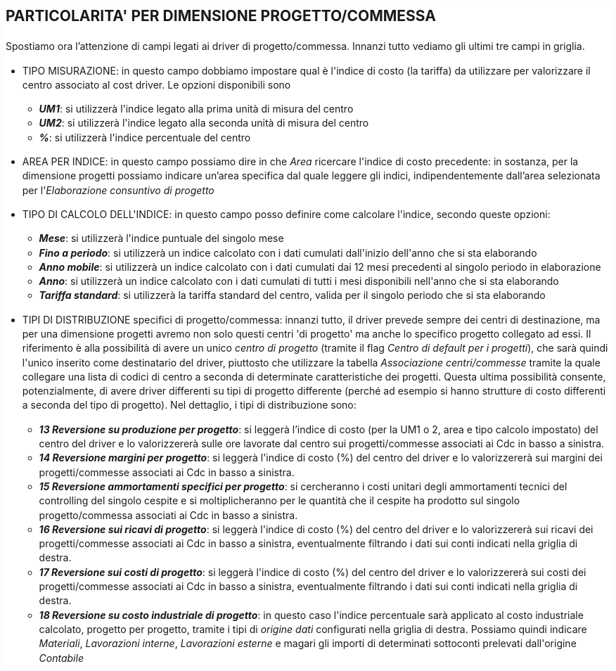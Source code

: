 ## PARTICOLARITA' PER DIMENSIONE PROGETTO/COMMESSA
Spostiamo ora l’attenzione di campi legati ai driver di progetto/commessa. Innanzi tutto vediamo gli ultimi tre campi in griglia.

- TIPO MISURAZIONE: in questo campo dobbiamo impostare qual è l'indice di costo (la tariffa) da utilizzare per valorizzare il centro associato al cost driver. Le opzioni disponibili sono
    - ***UM1***: si utilizzerà l'indice legato alla prima unità di misura del centro
    - ***UM2***: si utilizzerà l'indice legato alla seconda unità di misura del centro
    - ***%***: si utilizzerà l'indice percentuale del centro

- AREA PER INDICE: in questo campo possiamo dire in che *Area* ricercare l'indice di costo precedente: in sostanza, per la dimensione progetti possiamo indicare un’area specifica dal quale leggere gli indici, indipendentemente dall’area selezionata per l'*Elaborazione consuntivo di progetto*

- TIPO DI CALCOLO DELL'INDICE: in questo campo posso definire come calcolare l'indice, secondo queste opzioni:
    - ***Mese***: si utilizzerà l'indice puntuale del singolo mese
    - ***Fino a periodo***: si utilizzerà un indice calcolato con i dati cumulati dall'inizio dell'anno che si sta elaborando
    - ***Anno mobile***: si utilizzerà un indice calcolato con i dati cumulati dai 12 mesi precedenti al singolo periodo in elaborazione
    - ***Anno***: si utilizzerà un indice calcolato con i dati cumulati di tutti i mesi disponibili nell'anno che si sta elaborando
    - ***Tariffa standard***: si utilizzerà la tariffa standard del centro, valida per il singolo periodo che si sta elaborando


- TIPI DI DISTRIBUZIONE specifici di progetto/commessa: innanzi tutto, il driver prevede sempre dei centri di destinazione, ma per una dimensione progetti avremo non solo questi centri 'di progetto' ma anche lo specifico progetto collegato ad essi. Il riferimento è alla possibilità di avere un unico *centro di progetto* (tramite il flag *Centro di default per i progetti*), che sarà quindi l'unico inserito come destinatario del driver, piuttosto che utilizzare la tabella *Associazione centri/commesse* tramite la quale collegare una lista di codici di centro a seconda di determinate caratteristiche dei progetti. Questa ultima possibilità consente, potenzialmente, di avere driver differenti su tipi di progetto differente (perché ad esempio si hanno strutture di costo differenti a seconda del tipo di progetto). Nel dettaglio, i tipi di distribuzione sono:

    - ***13 Reversione su produzione per progetto***: si leggerà l’indice di costo (per la UM1 o 2, area e tipo calcolo impostato) del centro del driver e lo valorizzererà sulle ore lavorate dal centro sui progetti/commesse associati ai Cdc in basso a sinistra.
    - ***14 Reversione margini per progetto***: si leggerà l'indice di costo (%) del centro del driver e lo valorizzererà sui margini dei progetti/commesse associati ai Cdc in basso a sinistra.
    - ***15 Reversione ammortamenti specifici per progetto***: si cercheranno i costi unitari degli ammortamenti tecnici del controlling del singolo cespite e si moltiplicheranno per le quantità che il cespite ha prodotto sul singolo progetto/commessa associati ai Cdc in basso a sinistra.
    - ***16 Reversione sui ricavi di progetto***: si leggerà l'indice di costo (%) del centro del driver e lo valorizzererà sui ricavi dei progetti/commesse associati ai Cdc in basso a sinistra, eventualmente filtrando i dati sui conti indicati nella griglia di destra.
    - ***17 Reversione sui costi di progetto***: si leggerà l'indice di costo (%) del centro del driver e lo valorizzererà sui costi dei progetti/commesse associati ai Cdc in basso a sinistra, eventualmente filtrando i dati sui conti indicati nella griglia di destra.
    - ***18 Reversione su costo industriale di progetto***: in questo caso l'indice percentuale sarà applicato al costo industriale calcolato, progetto per progetto, tramite i tipi di *origine dati* configurati nella griglia di destra. Possiamo quindi indicare *Materiali*, *Lavorazioni interne*, *Lavorazioni esterne* e magari gli importi di determinati sottoconti prelevati dall'origine *Contabile*
